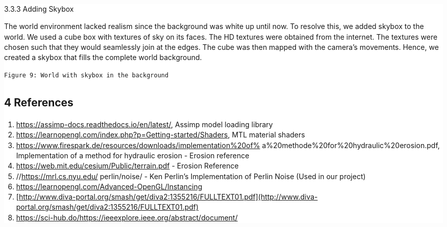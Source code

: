 3.3.3 Adding Skybox

The world environment lacked realism since the background was white up until now. To
resolve this, we added skybox to the world. We used a cube box with textures of sky on
its faces. The HD textures were obtained from the internet. The textures were chosen such
that they would seamlessly join at the edges. The cube was then mapped with the camera’s
movements. Hence, we created a skybox that fills the complete world background.

```
Figure 9: World with skybox in the background
```
## 4 References

1. https://assimp-docs.readthedocs.io/en/latest/, Assimp model loading library
2. https://learnopengl.com/index.php?p=Getting-started/Shaders, MTL material shaders
3. https://www.firespark.de/resources/downloads/implementation%20of%
    a%20methode%20for%20hydraulic%20erosion.pdf, Implementation of a method for
    hydraulic erosion - Erosion reference
4. https://web.mit.edu/cesium/Public/terrain.pdf - Erosion Reference
5. //https://mrl.cs.nyu.edu/ perlin/noise/ - Ken Perlin’s Implementation of Perlin Noise
    (Used in our project)
6. https://learnopengl.com/Advanced-OpenGL/Instancing
7. [http://www.diva-portal.org/smash/get/diva2:1355216/FULLTEXT01.pdf](http://www.diva-portal.org/smash/get/diva2:1355216/FULLTEXT01.pdf)
8. https://sci-hub.do/https://ieeexplore.ieee.org/abstract/document/


